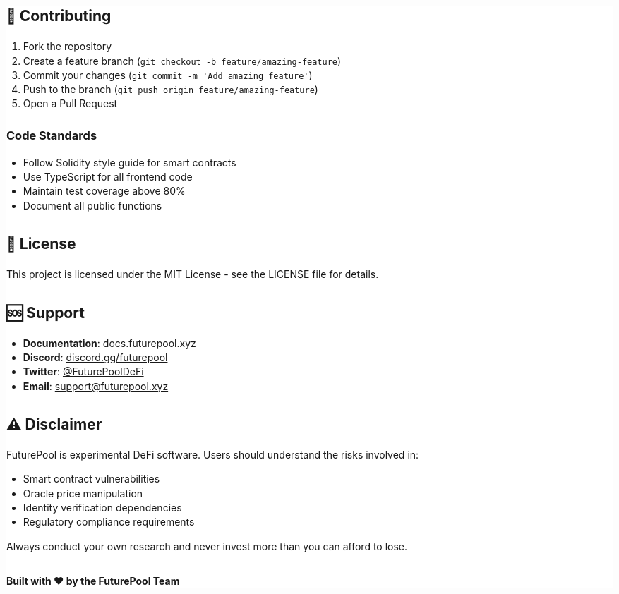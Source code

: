 ## 🤝 Contributing

1. Fork the repository
2. Create a feature branch (`git checkout -b feature/amazing-feature`)
3. Commit your changes (`git commit -m 'Add amazing feature'`)
4. Push to the branch (`git push origin feature/amazing-feature`)
5. Open a Pull Request

### Code Standards
- Follow Solidity style guide for smart contracts
- Use TypeScript for all frontend code
- Maintain test coverage above 80%
- Document all public functions

## 📝 License

This project is licensed under the MIT License - see the [LICENSE](LICENSE) file for details.

## 🆘 Support

- **Documentation**: [docs.futurepool.xyz](https://docs.futurepool.xyz)
- **Discord**: [discord.gg/futurepool](https://discord.gg/futurepool)
- **Twitter**: [@FuturePoolDeFi](https://twitter.com/FuturePoolDeFi)
- **Email**: support@futurepool.xyz

## ⚠️ Disclaimer

FuturePool is experimental DeFi software. Users should understand the risks involved in:
- Smart contract vulnerabilities
- Oracle price manipulation
- Identity verification dependencies
- Regulatory compliance requirements

Always conduct your own research and never invest more than you can afford to lose.

---

**Built with ❤️ by the FuturePool Team**